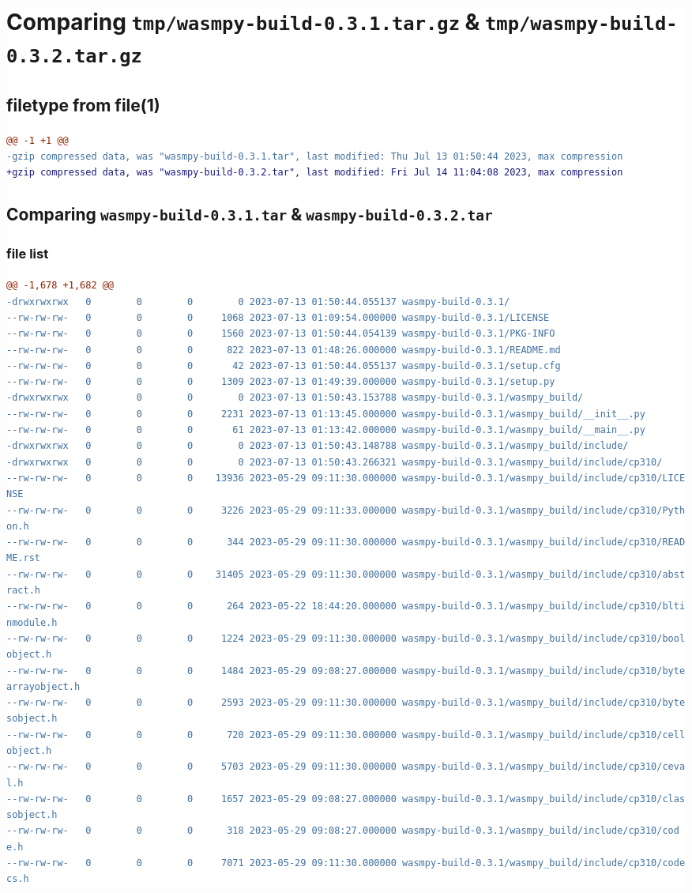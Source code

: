 # Comparing `tmp/wasmpy-build-0.3.1.tar.gz` & `tmp/wasmpy-build-0.3.2.tar.gz`

## filetype from file(1)

```diff
@@ -1 +1 @@
-gzip compressed data, was "wasmpy-build-0.3.1.tar", last modified: Thu Jul 13 01:50:44 2023, max compression
+gzip compressed data, was "wasmpy-build-0.3.2.tar", last modified: Fri Jul 14 11:04:08 2023, max compression
```

## Comparing `wasmpy-build-0.3.1.tar` & `wasmpy-build-0.3.2.tar`

### file list

```diff
@@ -1,678 +1,682 @@
-drwxrwxrwx   0        0        0        0 2023-07-13 01:50:44.055137 wasmpy-build-0.3.1/
--rw-rw-rw-   0        0        0     1068 2023-07-13 01:09:54.000000 wasmpy-build-0.3.1/LICENSE
--rw-rw-rw-   0        0        0     1560 2023-07-13 01:50:44.054139 wasmpy-build-0.3.1/PKG-INFO
--rw-rw-rw-   0        0        0      822 2023-07-13 01:48:26.000000 wasmpy-build-0.3.1/README.md
--rw-rw-rw-   0        0        0       42 2023-07-13 01:50:44.055137 wasmpy-build-0.3.1/setup.cfg
--rw-rw-rw-   0        0        0     1309 2023-07-13 01:49:39.000000 wasmpy-build-0.3.1/setup.py
-drwxrwxrwx   0        0        0        0 2023-07-13 01:50:43.153788 wasmpy-build-0.3.1/wasmpy_build/
--rw-rw-rw-   0        0        0     2231 2023-07-13 01:13:45.000000 wasmpy-build-0.3.1/wasmpy_build/__init__.py
--rw-rw-rw-   0        0        0       61 2023-07-13 01:13:42.000000 wasmpy-build-0.3.1/wasmpy_build/__main__.py
-drwxrwxrwx   0        0        0        0 2023-07-13 01:50:43.148788 wasmpy-build-0.3.1/wasmpy_build/include/
-drwxrwxrwx   0        0        0        0 2023-07-13 01:50:43.266321 wasmpy-build-0.3.1/wasmpy_build/include/cp310/
--rw-rw-rw-   0        0        0    13936 2023-05-29 09:11:30.000000 wasmpy-build-0.3.1/wasmpy_build/include/cp310/LICENSE
--rw-rw-rw-   0        0        0     3226 2023-05-29 09:11:33.000000 wasmpy-build-0.3.1/wasmpy_build/include/cp310/Python.h
--rw-rw-rw-   0        0        0      344 2023-05-29 09:11:30.000000 wasmpy-build-0.3.1/wasmpy_build/include/cp310/README.rst
--rw-rw-rw-   0        0        0    31405 2023-05-29 09:11:30.000000 wasmpy-build-0.3.1/wasmpy_build/include/cp310/abstract.h
--rw-rw-rw-   0        0        0      264 2023-05-22 18:44:20.000000 wasmpy-build-0.3.1/wasmpy_build/include/cp310/bltinmodule.h
--rw-rw-rw-   0        0        0     1224 2023-05-29 09:11:30.000000 wasmpy-build-0.3.1/wasmpy_build/include/cp310/boolobject.h
--rw-rw-rw-   0        0        0     1484 2023-05-29 09:08:27.000000 wasmpy-build-0.3.1/wasmpy_build/include/cp310/bytearrayobject.h
--rw-rw-rw-   0        0        0     2593 2023-05-29 09:11:30.000000 wasmpy-build-0.3.1/wasmpy_build/include/cp310/bytesobject.h
--rw-rw-rw-   0        0        0      720 2023-05-29 09:11:30.000000 wasmpy-build-0.3.1/wasmpy_build/include/cp310/cellobject.h
--rw-rw-rw-   0        0        0     5703 2023-05-29 09:11:30.000000 wasmpy-build-0.3.1/wasmpy_build/include/cp310/ceval.h
--rw-rw-rw-   0        0        0     1657 2023-05-29 09:08:27.000000 wasmpy-build-0.3.1/wasmpy_build/include/cp310/classobject.h
--rw-rw-rw-   0        0        0      318 2023-05-29 09:08:27.000000 wasmpy-build-0.3.1/wasmpy_build/include/cp310/code.h
--rw-rw-rw-   0        0        0     7071 2023-05-29 09:11:30.000000 wasmpy-build-0.3.1/wasmpy_build/include/cp310/codecs.h
```